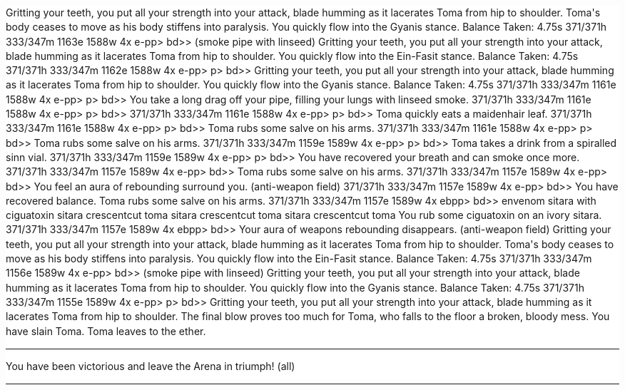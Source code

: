 Gritting your teeth, you put all your strength into your attack, blade humming 
as it lacerates Toma from hip to shoulder.
Toma's body ceases to move as his body stiffens into paralysis.
You quickly flow into the Gyanis stance.
Balance Taken: 4.75s
371/371h 333/347m 1163e 1588w 4x e-pp> bd>> (smoke pipe with linseed) 
Gritting your teeth, you put all your strength into your attack, blade humming 
as it lacerates Toma from hip to shoulder.
You quickly flow into the Ein-Fasit stance.
Balance Taken: 4.75s
371/371h 333/347m 1162e 1588w 4x e-pp> p> bd>> 
Gritting your teeth, you put all your strength into your attack, blade humming 
as it lacerates Toma from hip to shoulder.
You quickly flow into the Gyanis stance.
Balance Taken: 4.75s
371/371h 333/347m 1161e 1588w 4x e-pp> p> bd>> 
You take a long drag off your pipe, filling your lungs with linseed smoke.
371/371h 333/347m 1161e 1588w 4x e-pp> p> bd>> 
371/371h 333/347m 1161e 1588w 4x e-pp> p> bd>> 
Toma quickly eats a maidenhair leaf.
371/371h 333/347m 1161e 1588w 4x e-pp> p> bd>> 
Toma rubs some salve on his arms.
371/371h 333/347m 1161e 1588w 4x e-pp> p> bd>> 
Toma rubs some salve on his arms.
371/371h 333/347m 1159e 1589w 4x e-pp> p> bd>> 
Toma takes a drink from a spiralled sinn vial.
371/371h 333/347m 1159e 1589w 4x e-pp> p> bd>> 
You have recovered your breath and can smoke once more.
371/371h 333/347m 1157e 1589w 4x e-pp> bd>> 
Toma rubs some salve on his arms.
371/371h 333/347m 1157e 1589w 4x e-pp> bd>> 
You feel an aura of rebounding surround you. (anti-weapon field)
371/371h 333/347m 1157e 1589w 4x e-pp> bd>> 
You have recovered balance.
Toma rubs some salve on his arms.
371/371h 333/347m 1157e 1589w 4x ebpp> bd>> 
envenom sitara with ciguatoxin
sitara crescentcut toma
sitara crescentcut toma
sitara crescentcut toma
You rub some ciguatoxin on an ivory sitara.
371/371h 333/347m 1157e 1589w 4x ebpp> bd>> 
Your aura of weapons rebounding disappears. (anti-weapon field)
Gritting your teeth, you put all your strength into your attack, blade humming 
as it lacerates Toma from hip to shoulder.
Toma's body ceases to move as his body stiffens into paralysis.
You quickly flow into the Ein-Fasit stance.
Balance Taken: 4.75s
371/371h 333/347m 1156e 1589w 4x e-pp> bd>> (smoke pipe with linseed) 
Gritting your teeth, you put all your strength into your attack, blade humming 
as it lacerates Toma from hip to shoulder.
You quickly flow into the Gyanis stance.
Balance Taken: 4.75s
371/371h 333/347m 1155e 1589w 4x e-pp> p> bd>> 
Gritting your teeth, you put all your strength into your attack, blade humming 
as it lacerates Toma from hip to shoulder.
The final blow proves too much for Toma, who falls to the floor a broken, 
bloody mess.
You have slain Toma.
Toma leaves to the ether.
**********************************************************
You have been victorious and leave the Arena in triumph! (all)
**********************************************************